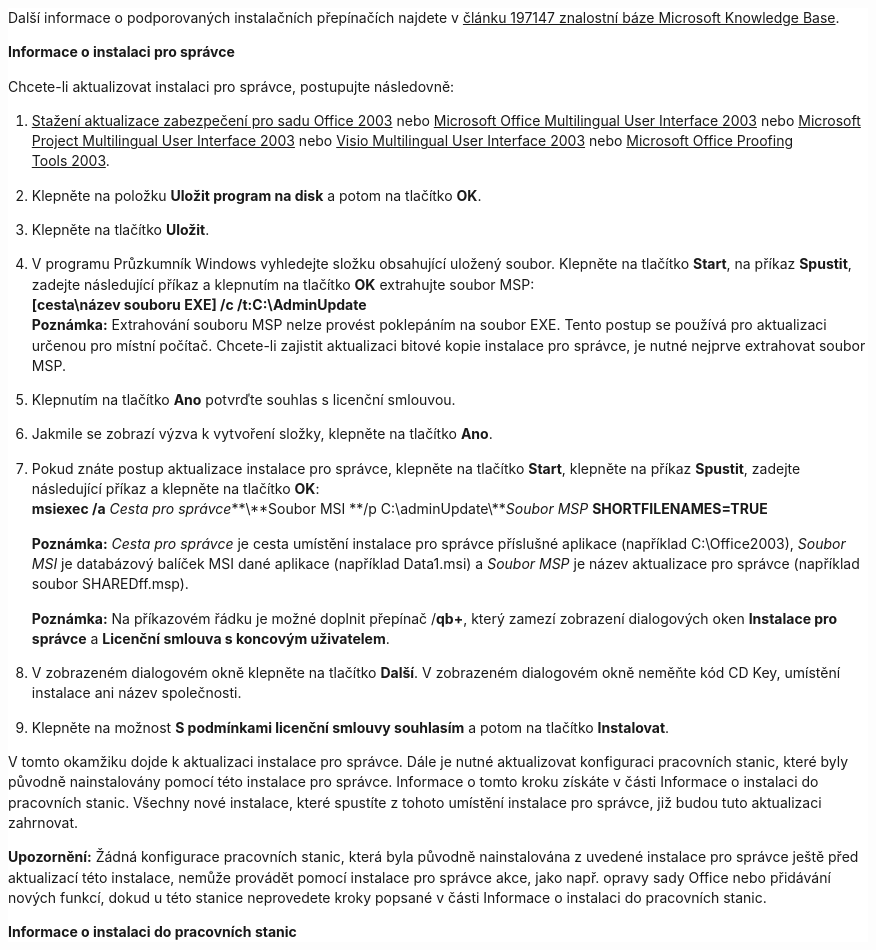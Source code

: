 Další informace o podporovaných instalačních přepínačích najdete v [článku 197147 znalostní báze Microsoft Knowledge Base](http://support.microsoft.com/kb/197147).

**Informace o instalaci pro správce**

Chcete-li aktualizovat instalaci pro správce, postupujte následovně:

1.  [Stažení aktualizace zabezpečení pro sadu Office 2003](http://download.microsoft.com/download/9/4/7/9478c2fc-6535-4b7f-9c26-6b8eeb001174/office2003-kb921585-fullfile-enu.exe) nebo [Microsoft Office Multilingual User Interface 2003](http://download.microsoft.com/download/9/7/5/975e50db-23b0-4946-b8bc-4d801c802479/office2003mui-kb921585-fullfile-ptb.exe) nebo [Microsoft Project Multilingual User Interface 2003](http://download.microsoft.com/download/3/e/3/3e33c490-e567-4a79-ba65-0447f30941eb/project2003mui-kb921585-fullfile-ptb.exe) nebo [Visio Multilingual User Interface 2003](http://download.microsoft.com/download/b/1/a/b1a9ea5b-0157-4d0d-b417-dce7ac158d2d/visio2003mui-kb921585-fullfile-ptb.exe) nebo [Microsoft Office Proofing Tools 2003](http://download.microsoft.com/download/4/2/6/4266dca8-b7c2-47d7-bab3-e66f8a7a4d48/office2003ptk-kb921585-fullfile-enu.exe).
2.  Klepněte na položku **Uložit program na disk** a potom na tlačítko **OK**.
3.  Klepněte na tlačítko **Uložit**.
4.  V programu Průzkumník Windows vyhledejte složku obsahující uložený soubor. Klepněte na tlačítko **Start**, na příkaz **Spustit**, zadejte následující příkaz a klepnutím na tlačítko **OK** extrahujte soubor MSP:  
    **\[cesta\\název souboru EXE\] /c /t:C:\\AdminUpdate**  
    **Poznámka:** Extrahování souboru MSP nelze provést poklepáním na soubor EXE. Tento postup se používá pro aktualizaci určenou pro místní počítač. Chcete-li zajistit aktualizaci bitové kopie instalace pro správce, je nutné nejprve extrahovat soubor MSP.
5.  Klepnutím na tlačítko **Ano** potvrďte souhlas s licenční smlouvou.
6.  Jakmile se zobrazí výzva k vytvoření složky, klepněte na tlačítko **Ano**.
7.  Pokud znáte postup aktualizace instalace pro správce, klepněte na tlačítko **Start**, klepněte na příkaz **Spustit**, zadejte následující příkaz a klepněte na tlačítko **OK**:  
    **msiexec /a** *Cesta pro správce***\\**Soubor MSI **/p C:\\adminUpdate\\***Soubor MSP* **SHORTFILENAMES=TRUE**  
	
    **Poznámka:** *Cesta pro správce* je cesta umístění instalace pro správce příslušné aplikace (například C:\\Office2003), *Soubor MSI* je databázový balíček MSI dané aplikace (například Data1.msi) a *Soubor MSP* je název aktualizace pro správce (například soubor SHAREDff.msp).  
	
    **Poznámka:** Na příkazovém řádku je možné doplnit přepínač /**qb+**, který zamezí zobrazení dialogových oken **Instalace pro správce** a **Licenční smlouva s koncovým uživatelem**.
8.  V zobrazeném dialogovém okně klepněte na tlačítko **Další**. V zobrazeném dialogovém okně neměňte kód CD Key, umístění instalace ani název společnosti.
9.  Klepněte na možnost **S podmínkami licenční smlouvy souhlasím** a potom na tlačítko **Instalovat**.

V tomto okamžiku dojde k aktualizaci instalace pro správce. Dále je nutné aktualizovat konfiguraci pracovních stanic, které byly původně nainstalovány pomocí této instalace pro správce. Informace o tomto kroku získáte v části Informace o instalaci do pracovních stanic. Všechny nové instalace, které spustíte z tohoto umístění instalace pro správce, již budou tuto aktualizaci zahrnovat.

**Upozornění:** Žádná konfigurace pracovních stanic, která byla původně nainstalována z uvedené instalace pro správce ještě před aktualizací této instalace, nemůže provádět pomocí instalace pro správce akce, jako např. opravy sady Office nebo přidávání nových funkcí, dokud u této stanice neprovedete kroky popsané v části Informace o instalaci do pracovních stanic.

**Informace o instalaci do pracovních stanic**
